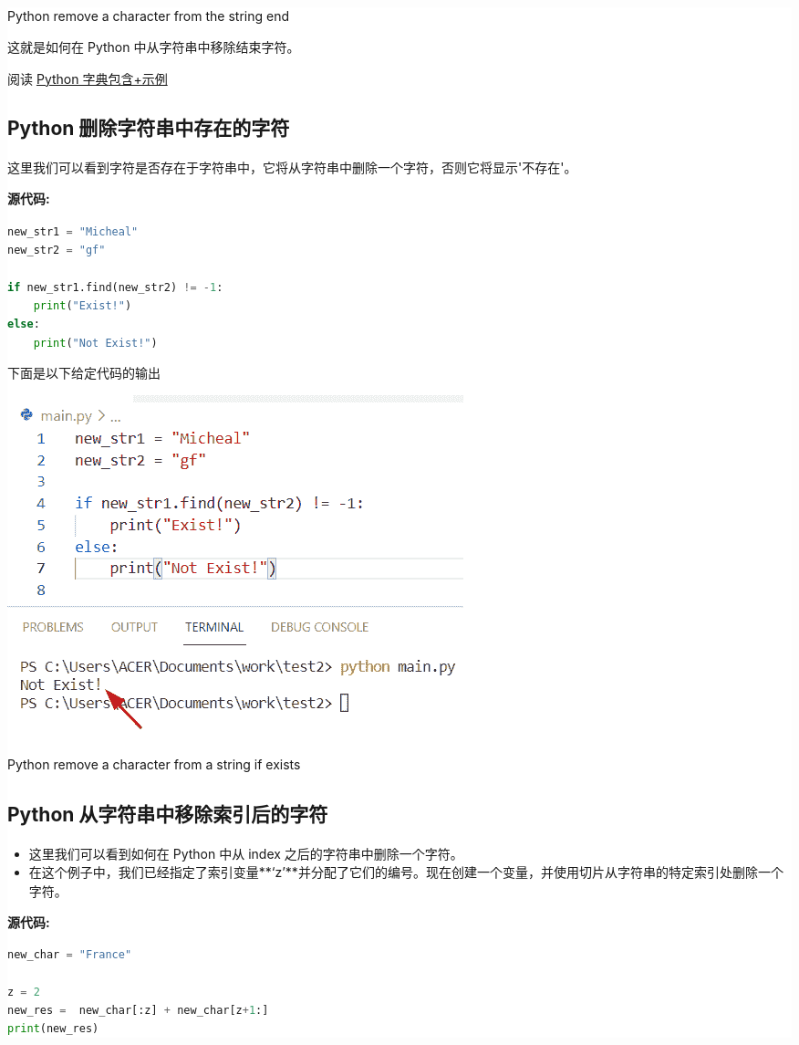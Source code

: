 Python remove a character from the string end

这就是如何在 Python 中从字符串中移除结束字符。

阅读 [Python 字典包含+示例](https://pythonguides.com/python-dictionary-contains/)

## Python 删除字符串中存在的字符

这里我们可以看到字符是否存在于字符串中，它将从字符串中删除一个字符，否则它将显示'不存在'。

**源代码:**

```py
new_str1 = "Micheal"
new_str2 = "gf"

if new_str1.find(new_str2) != -1:
    print("Exist!")
else:
    print("Not Exist!")
```

下面是以下给定代码的输出

![Python remove character from string if exists](img/57c4bfe0d84f189f47e1a55ba84fdc52.png "Python remove character from string if")

Python remove a character from a string if exists

## Python 从字符串中移除索引后的字符

*   这里我们可以看到如何在 Python 中从 index 之后的字符串中删除一个字符。
*   在这个例子中，我们已经指定了索引变量**‘z’**并分配了它们的编号。现在创建一个变量，并使用切片从字符串的特定索引处删除一个字符。

**源代码:**

```py
new_char = "France"

z = 2
new_res =  new_char[:z] + new_char[z+1:]
print(new_res) 
```
